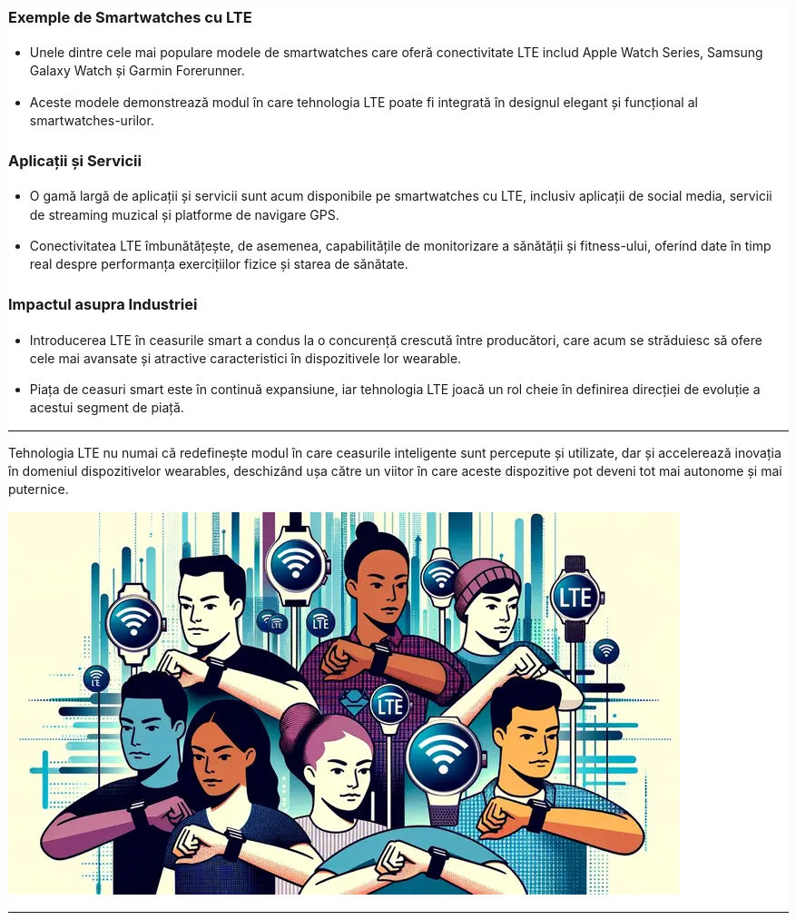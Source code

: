 ### Exemple de Smartwatches cu LTE

- Unele dintre cele mai populare modele de smartwatches care oferă conectivitate LTE includ Apple Watch Series, Samsung Galaxy Watch și Garmin Forerunner.

- Aceste modele demonstrează modul în care tehnologia LTE poate fi integrată în designul elegant și funcțional al smartwatches-urilor.

### Aplicații și Servicii

- O gamă largă de aplicații și servicii sunt acum disponibile pe smartwatches cu LTE, inclusiv aplicații de social media, servicii de streaming muzical și platforme de navigare GPS.

- Conectivitatea LTE îmbunătățește, de asemenea, capabilitățile de monitorizare a sănătății și fitness-ului, oferind date în timp real despre performanța exercițiilor fizice și starea de sănătate.

### Impactul asupra Industriei

- Introducerea LTE în ceasurile smart a condus la o concurență crescută între producători, care acum se străduiesc să ofere cele mai avansate și atractive caracteristici în dispozitivele lor wearable.

- Piața de ceasuri smart este în continuă expansiune, iar tehnologia LTE joacă un rol cheie în definirea direcției de evoluție a acestui segment de piață.

---

Tehnologia LTE nu numai că redefinește modul în care ceasurile inteligente sunt percepute și utilizate, dar și accelerează inovația în domeniul dispozitivelor wearables, deschizând ușa către un viitor în care aceste dispozitive pot deveni tot mai autonome și mai puternice. 

<img src="/assets/images/reviews/LTE/lte.webp" width="740" height="421" loading="lazy" alt="{{ page.keyword }} lte">

---